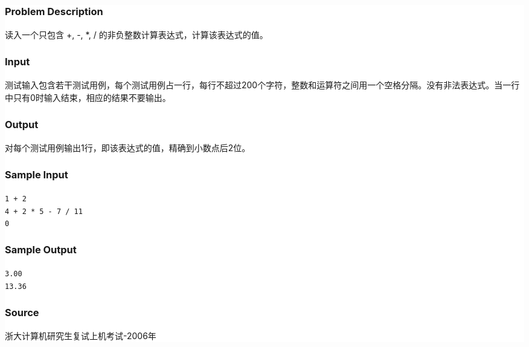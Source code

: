 ### Problem Description

读入一个只包含 +, -, *, / 的非负整数计算表达式，计算该表达式的值。

### Input

测试输入包含若干测试用例，每个测试用例占一行，每行不超过200个字符，整数和运算符之间用一个空格分隔。没有非法表达式。当一行中只有0时输入结束，相应的结果不要输出。

### Output

对每个测试用例输出1行，即该表达式的值，精确到小数点后2位。

### Sample Input

```
1 + 2
4 + 2 * 5 - 7 / 11
0
```

### Sample Output

```
3.00
13.36
```

### Source

浙大计算机研究生复试上机考试-2006年



